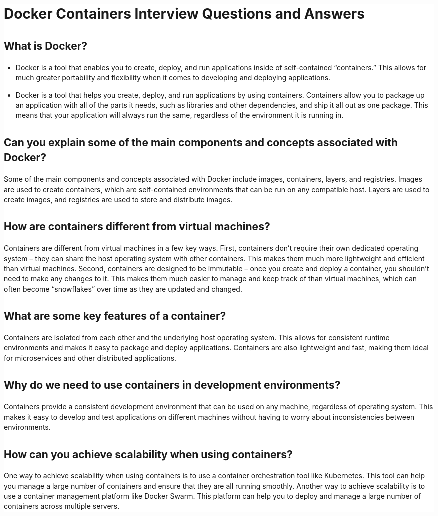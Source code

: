 # Docker Containers Interview Questions and Answers

## What is Docker?
* Docker is a tool that enables you to create, deploy, and run applications inside of self-contained “containers.” This allows for much greater portability and flexibility when it comes to developing and deploying applications.


* Docker is a tool that helps you create, deploy, and run applications by using containers. Containers allow you to package up an application with all of the parts it needs, such as libraries and other dependencies, and ship it all out as one package. This means that your application will always run the same, regardless of the environment it is running in.


## Can you explain some of the main components and concepts associated with Docker?
Some of the main components and concepts associated with Docker include images, containers, layers, and registries. Images are used to create containers, which are self-contained environments that can be run on any compatible host. Layers are used to create images, and registries are used to store and distribute images.

## How are containers different from virtual machines?
Containers are different from virtual machines in a few key ways. First, containers don’t require their own dedicated operating system – they can share the host operating system with other containers. This makes them much more lightweight and efficient than virtual machines. Second, containers are designed to be immutable – once you create and deploy a container, you shouldn’t need to make any changes to it. This makes them much easier to manage and keep track of than virtual machines, which can often become “snowflakes” over time as they are updated and changed.

## What are some key features of a container?
Containers are isolated from each other and the underlying host operating system. This allows for consistent runtime environments and makes it easy to package and deploy applications. Containers are also lightweight and fast, making them ideal for microservices and other distributed applications.

## Why do we need to use containers in development environments?
Containers provide a consistent development environment that can be used on any machine, regardless of operating system. This makes it easy to develop and test applications on different machines without having to worry about inconsistencies between environments.

## How can you achieve scalability when using containers?
One way to achieve scalability when using containers is to use a container orchestration tool like Kubernetes. This tool can help you manage a large number of containers and ensure that they are all running smoothly. Another way to achieve scalability is to use a container management platform like Docker Swarm. This platform can help you to deploy and manage a large number of containers across multiple servers.

